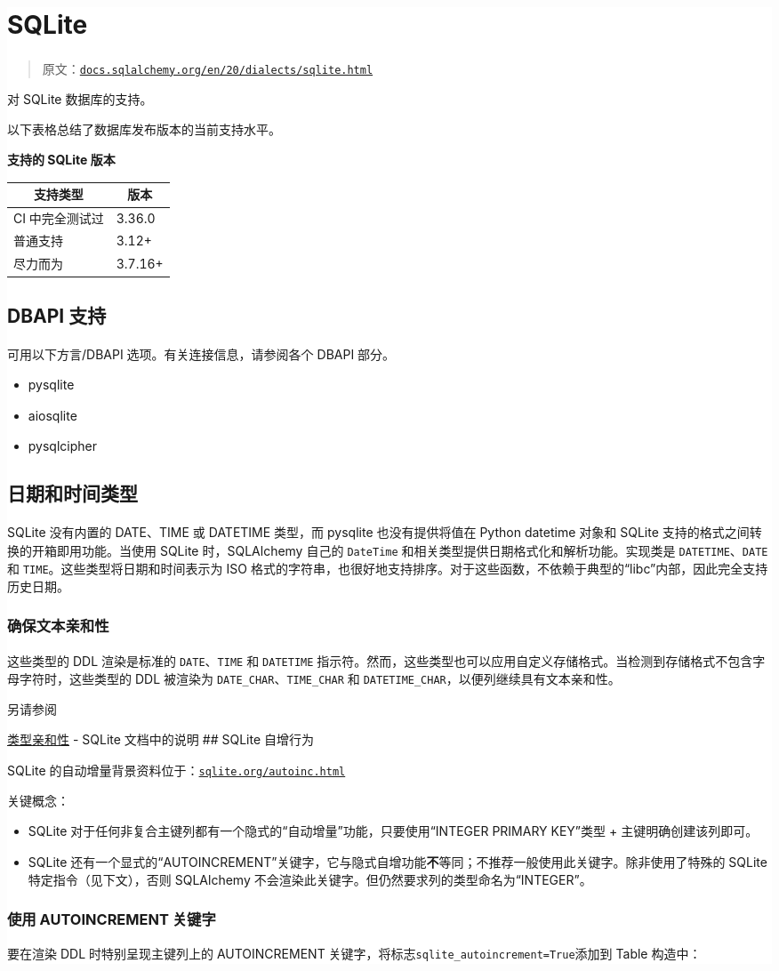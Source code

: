 # SQLite

> 原文：[`docs.sqlalchemy.org/en/20/dialects/sqlite.html`](https://docs.sqlalchemy.org/en/20/dialects/sqlite.html)

对 SQLite 数据库的支持。

以下表格总结了数据库发布版本的当前支持水平。

**支持的 SQLite 版本**

| 支持类型 | 版本 |
| --- | --- |
| CI 中完全测试过 | 3.36.0 |
| 普通支持 | 3.12+ |
| 尽力而为 | 3.7.16+ |

## DBAPI 支持

可用以下方言/DBAPI 选项。有关连接信息，请参阅各个 DBAPI 部分。

+   pysqlite

+   aiosqlite

+   pysqlcipher

## 日期和时间类型

SQLite 没有内置的 DATE、TIME 或 DATETIME 类型，而 pysqlite 也没有提供将值在 Python datetime 对象和 SQLite 支持的格式之间转换的开箱即用功能。当使用 SQLite 时，SQLAlchemy 自己的 `DateTime` 和相关类型提供日期格式化和解析功能。实现类是 `DATETIME`、`DATE` 和 `TIME`。这些类型将日期和时间表示为 ISO 格式的字符串，也很好地支持排序。对于这些函数，不依赖于典型的“libc”内部，因此完全支持历史日期。

### 确保文本亲和性

这些类型的 DDL 渲染是标准的 `DATE`、`TIME` 和 `DATETIME` 指示符。然而，这些类型也可以应用自定义存储格式。当检测到存储格式不包含字母字符时，这些类型的 DDL 被渲染为 `DATE_CHAR`、`TIME_CHAR` 和 `DATETIME_CHAR`，以便列继续具有文本亲和性。

另请参阅

[类型亲和性](https://www.sqlite.org/datatype3.html#affinity) - SQLite 文档中的说明  ## SQLite 自增行为

SQLite 的自动增量背景资料位于：[`sqlite.org/autoinc.html`](https://sqlite.org/autoinc.html)

关键概念：

+   SQLite 对于任何非复合主键列都有一个隐式的“自动增量”功能，只要使用“INTEGER PRIMARY KEY”类型 + 主键明确创建该列即可。

+   SQLite 还有一个显式的“AUTOINCREMENT”关键字，它与隐式自增功能**不**等同；不推荐一般使用此关键字。除非使用了特殊的 SQLite 特定指令（见下文），否则 SQLAlchemy 不会渲染此关键字。但仍然要求列的类型命名为“INTEGER”。

### 使用 AUTOINCREMENT 关键字

要在渲染 DDL 时特别呈现主键列上的 AUTOINCREMENT 关键字，将标志`sqlite_autoincrement=True`添加到 Table 构造中：
